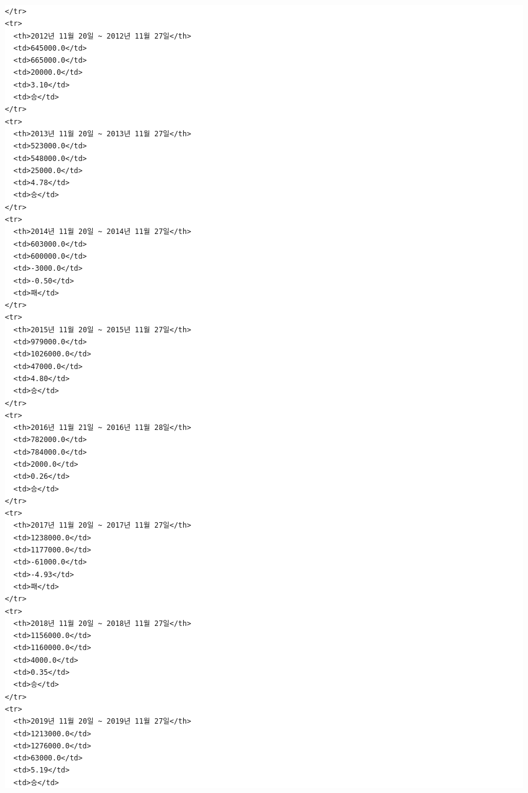     </tr>
    <tr>
      <th>2012년 11월 20일 ~ 2012년 11월 27일</th>
      <td>645000.0</td>
      <td>665000.0</td>
      <td>20000.0</td>
      <td>3.10</td>
      <td>승</td>
    </tr>
    <tr>
      <th>2013년 11월 20일 ~ 2013년 11월 27일</th>
      <td>523000.0</td>
      <td>548000.0</td>
      <td>25000.0</td>
      <td>4.78</td>
      <td>승</td>
    </tr>
    <tr>
      <th>2014년 11월 20일 ~ 2014년 11월 27일</th>
      <td>603000.0</td>
      <td>600000.0</td>
      <td>-3000.0</td>
      <td>-0.50</td>
      <td>패</td>
    </tr>
    <tr>
      <th>2015년 11월 20일 ~ 2015년 11월 27일</th>
      <td>979000.0</td>
      <td>1026000.0</td>
      <td>47000.0</td>
      <td>4.80</td>
      <td>승</td>
    </tr>
    <tr>
      <th>2016년 11월 21일 ~ 2016년 11월 28일</th>
      <td>782000.0</td>
      <td>784000.0</td>
      <td>2000.0</td>
      <td>0.26</td>
      <td>승</td>
    </tr>
    <tr>
      <th>2017년 11월 20일 ~ 2017년 11월 27일</th>
      <td>1238000.0</td>
      <td>1177000.0</td>
      <td>-61000.0</td>
      <td>-4.93</td>
      <td>패</td>
    </tr>
    <tr>
      <th>2018년 11월 20일 ~ 2018년 11월 27일</th>
      <td>1156000.0</td>
      <td>1160000.0</td>
      <td>4000.0</td>
      <td>0.35</td>
      <td>승</td>
    </tr>
    <tr>
      <th>2019년 11월 20일 ~ 2019년 11월 27일</th>
      <td>1213000.0</td>
      <td>1276000.0</td>
      <td>63000.0</td>
      <td>5.19</td>
      <td>승</td>
